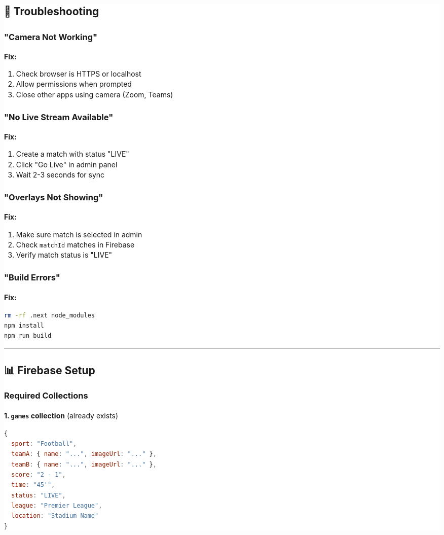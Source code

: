
## 🐛 Troubleshooting

### "Camera Not Working"

**Fix:**

1. Check browser is HTTPS or localhost
2. Allow permissions when prompted
3. Close other apps using camera (Zoom, Teams)

### "No Live Stream Available"

**Fix:**

1. Create a match with status "LIVE"
2. Click "Go Live" in admin panel
3. Wait 2-3 seconds for sync

### "Overlays Not Showing"

**Fix:**

1. Make sure match is selected in admin
2. Check `matchId` matches in Firebase
3. Verify match status is "LIVE"

### "Build Errors"

**Fix:**

```bash
rm -rf .next node_modules
npm install
npm run build
```

---

## 📊 Firebase Setup

### Required Collections

**1. `games` collection** (already exists)

```javascript
{
  sport: "Football",
  teamA: { name: "...", imageUrl: "..." },
  teamB: { name: "...", imageUrl: "..." },
  score: "2 - 1",
  time: "45'",
  status: "LIVE",
  league: "Premier League",
  location: "Stadium Name"
}
```

